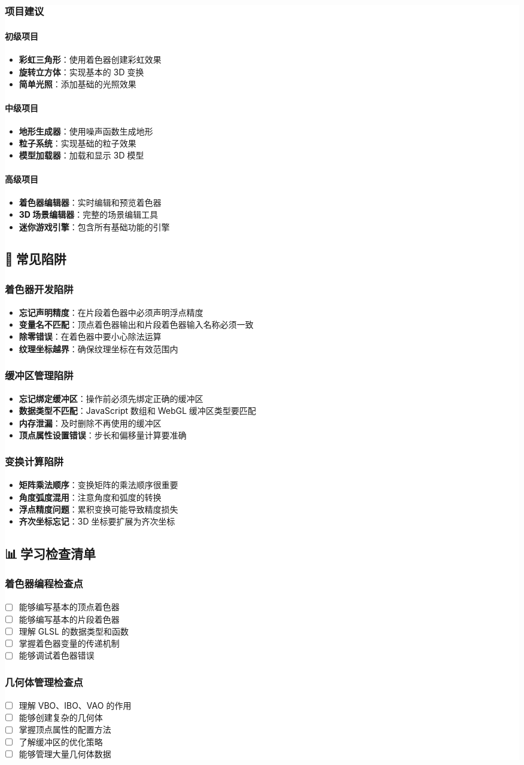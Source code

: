 ### 项目建议

#### 初级项目
- **彩虹三角形**：使用着色器创建彩虹效果
- **旋转立方体**：实现基本的 3D 变换
- **简单光照**：添加基础的光照效果

#### 中级项目
- **地形生成器**：使用噪声函数生成地形
- **粒子系统**：实现基础的粒子效果
- **模型加载器**：加载和显示 3D 模型

#### 高级项目
- **着色器编辑器**：实时编辑和预览着色器
- **3D 场景编辑器**：完整的场景编辑工具
- **迷你游戏引擎**：包含所有基础功能的引擎

## 🚫 常见陷阱

### 着色器开发陷阱
- **忘记声明精度**：在片段着色器中必须声明浮点精度
- **变量名不匹配**：顶点着色器输出和片段着色器输入名称必须一致
- **除零错误**：在着色器中要小心除法运算
- **纹理坐标越界**：确保纹理坐标在有效范围内

### 缓冲区管理陷阱
- **忘记绑定缓冲区**：操作前必须先绑定正确的缓冲区
- **数据类型不匹配**：JavaScript 数组和 WebGL 缓冲区类型要匹配
- **内存泄漏**：及时删除不再使用的缓冲区
- **顶点属性设置错误**：步长和偏移量计算要准确

### 变换计算陷阱
- **矩阵乘法顺序**：变换矩阵的乘法顺序很重要
- **角度弧度混用**：注意角度和弧度的转换
- **浮点精度问题**：累积变换可能导致精度损失
- **齐次坐标忘记**：3D 坐标要扩展为齐次坐标

## 📊 学习检查清单

### 着色器编程检查点
- [ ] 能够编写基本的顶点着色器
- [ ] 能够编写基本的片段着色器
- [ ] 理解 GLSL 的数据类型和函数
- [ ] 掌握着色器变量的传递机制
- [ ] 能够调试着色器错误

### 几何体管理检查点
- [ ] 理解 VBO、IBO、VAO 的作用
- [ ] 能够创建复杂的几何体
- [ ] 掌握顶点属性的配置方法
- [ ] 了解缓冲区的优化策略
- [ ] 能够管理大量几何体数据

